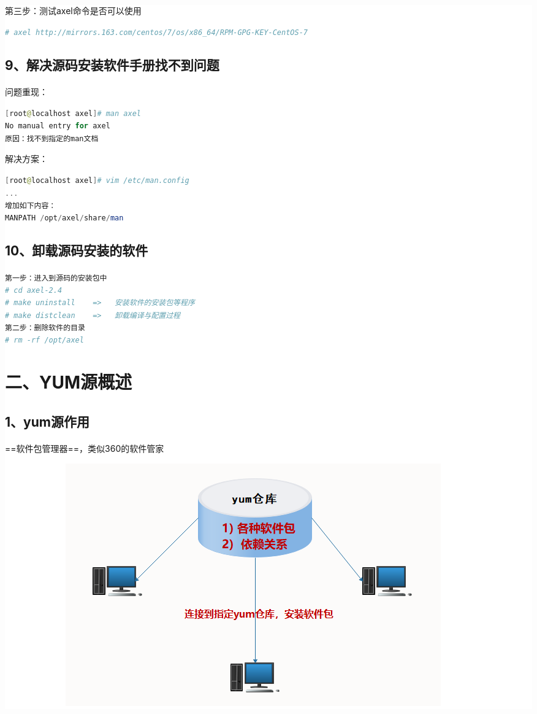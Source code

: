 第三步：测试axel命令是否可以使用

```powershell
# axel http://mirrors.163.com/centos/7/os/x86_64/RPM-GPG-KEY-CentOS-7
```

## 9、解决源码安装软件手册找不到问题

问题重现：

```powershell
[root@localhost axel]# man axel
No manual entry for axel
原因：找不到指定的man文档
```

解决方案：

```powershell
[root@localhost axel]# vim /etc/man.config
...
增加如下内容：
MANPATH /opt/axel/share/man
```

## 10、卸载源码安装的软件

```powershell
第一步：进入到源码的安装包中
# cd axel-2.4
# make uninstall	=>   安装软件的安装包等程序
# make distclean    =>   卸载编译与配置过程
第二步：删除软件的目录
# rm -rf /opt/axel
```

# 二、YUM源概述

## 1、yum源作用

==软件包管理器==，类似360的软件管家

![image-20200405144405069](media/image-20200405144405069.png)
